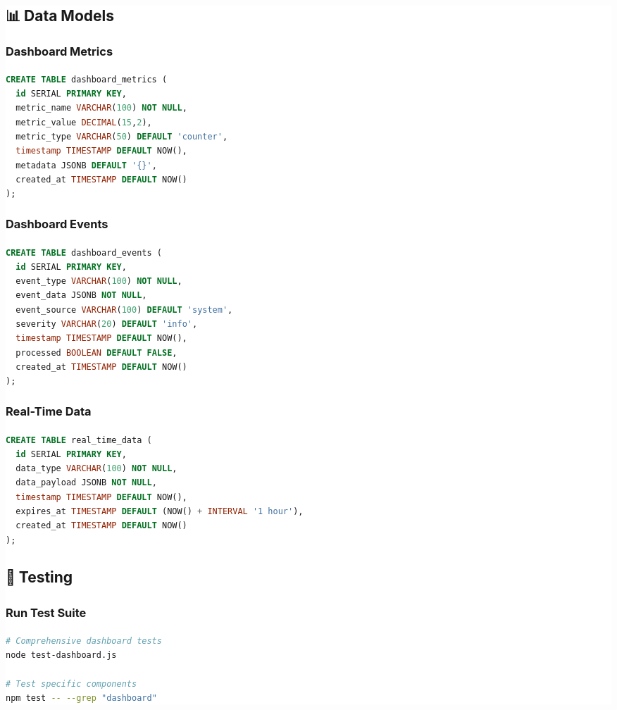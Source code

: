 ## 📊 Data Models

### Dashboard Metrics
```sql
CREATE TABLE dashboard_metrics (
  id SERIAL PRIMARY KEY,
  metric_name VARCHAR(100) NOT NULL,
  metric_value DECIMAL(15,2),
  metric_type VARCHAR(50) DEFAULT 'counter',
  timestamp TIMESTAMP DEFAULT NOW(),
  metadata JSONB DEFAULT '{}',
  created_at TIMESTAMP DEFAULT NOW()
);
```

### Dashboard Events
```sql
CREATE TABLE dashboard_events (
  id SERIAL PRIMARY KEY,
  event_type VARCHAR(100) NOT NULL,
  event_data JSONB NOT NULL,
  event_source VARCHAR(100) DEFAULT 'system',
  severity VARCHAR(20) DEFAULT 'info',
  timestamp TIMESTAMP DEFAULT NOW(),
  processed BOOLEAN DEFAULT FALSE,
  created_at TIMESTAMP DEFAULT NOW()
);
```

### Real-Time Data
```sql
CREATE TABLE real_time_data (
  id SERIAL PRIMARY KEY,
  data_type VARCHAR(100) NOT NULL,
  data_payload JSONB NOT NULL,
  timestamp TIMESTAMP DEFAULT NOW(),
  expires_at TIMESTAMP DEFAULT (NOW() + INTERVAL '1 hour'),
  created_at TIMESTAMP DEFAULT NOW()
);
```

## 🧪 Testing

### Run Test Suite
```bash
# Comprehensive dashboard tests
node test-dashboard.js

# Test specific components
npm test -- --grep "dashboard"
```
